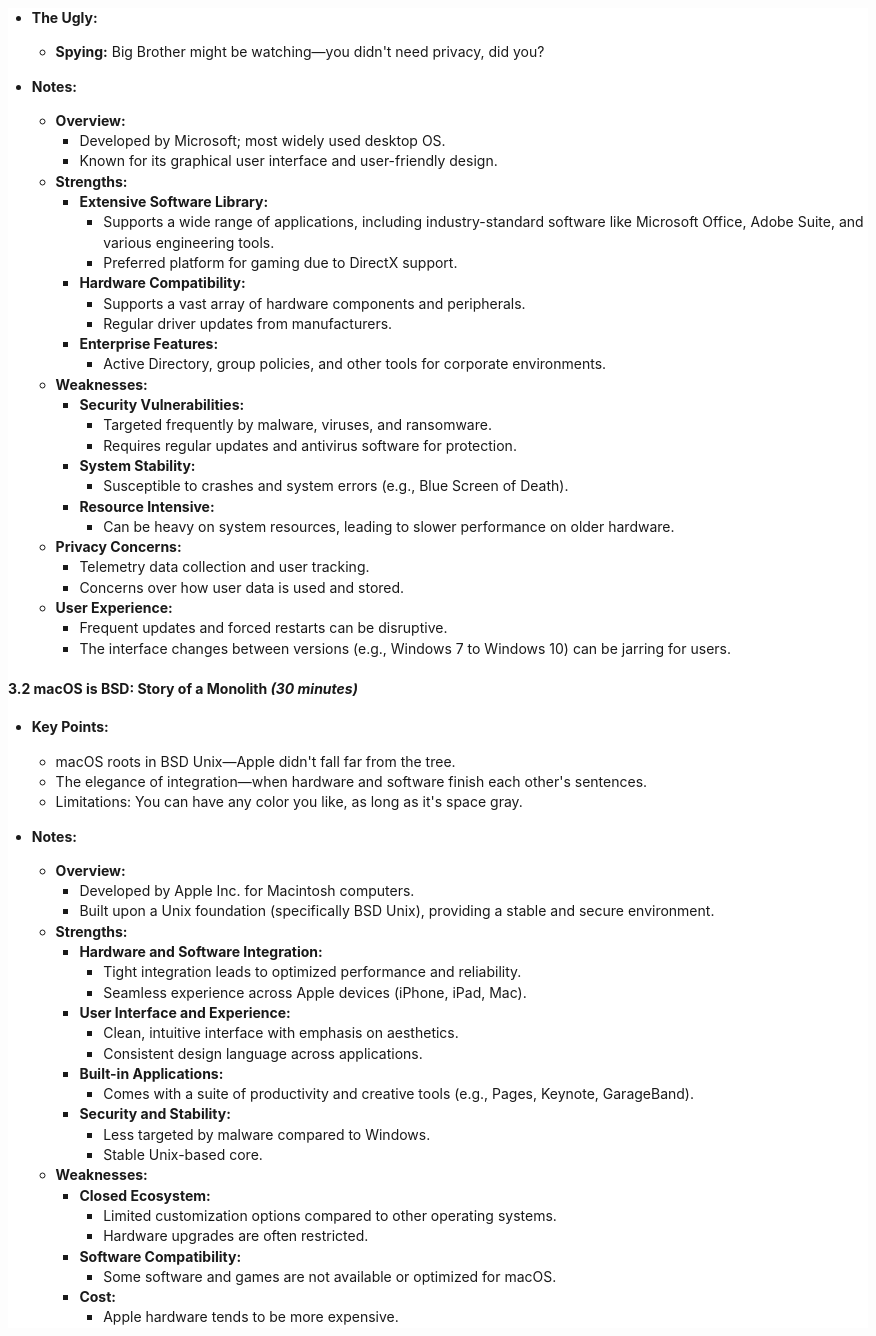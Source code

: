 - **The Ugly:**
  - **Spying:** Big Brother might be watching—you didn't need privacy, did you?

- **Notes:**

  - **Overview:**
    - Developed by Microsoft; most widely used desktop OS.
    - Known for its graphical user interface and user-friendly design.
  - **Strengths:**
    - **Extensive Software Library:**
      - Supports a wide range of applications, including industry-standard software like Microsoft Office, Adobe Suite, and various engineering tools.
      - Preferred platform for gaming due to DirectX support.
    - **Hardware Compatibility:**
      - Supports a vast array of hardware components and peripherals.
      - Regular driver updates from manufacturers.
    - **Enterprise Features:**
      - Active Directory, group policies, and other tools for corporate environments.
  - **Weaknesses:**
    - **Security Vulnerabilities:**
      - Targeted frequently by malware, viruses, and ransomware.
      - Requires regular updates and antivirus software for protection.
    - **System Stability:**
      - Susceptible to crashes and system errors (e.g., Blue Screen of Death).
    - **Resource Intensive:**
      - Can be heavy on system resources, leading to slower performance on older hardware.
  - **Privacy Concerns:**
    - Telemetry data collection and user tracking.
    - Concerns over how user data is used and stored.
  - **User Experience:**
    - Frequent updates and forced restarts can be disruptive.
    - The interface changes between versions (e.g., Windows 7 to Windows 10) can be jarring for users.

#### **3.2 macOS is BSD: Story of a Monolith** *(30 minutes)*

- **Key Points:**
  - macOS roots in BSD Unix—Apple didn't fall far from the tree.
  - The elegance of integration—when hardware and software finish each other's sentences.
  - Limitations: You can have any color you like, as long as it's space gray.

- **Notes:**

  - **Overview:**
    - Developed by Apple Inc. for Macintosh computers.
    - Built upon a Unix foundation (specifically BSD Unix), providing a stable and secure environment.
  - **Strengths:**
    - **Hardware and Software Integration:**
      - Tight integration leads to optimized performance and reliability.
      - Seamless experience across Apple devices (iPhone, iPad, Mac).
    - **User Interface and Experience:**
      - Clean, intuitive interface with emphasis on aesthetics.
      - Consistent design language across applications.
    - **Built-in Applications:**
      - Comes with a suite of productivity and creative tools (e.g., Pages, Keynote, GarageBand).
    - **Security and Stability:**
      - Less targeted by malware compared to Windows.
      - Stable Unix-based core.
  - **Weaknesses:**
    - **Closed Ecosystem:**
      - Limited customization options compared to other operating systems.
      - Hardware upgrades are often restricted.
    - **Software Compatibility:**
      - Some software and games are not available or optimized for macOS.
    - **Cost:**
      - Apple hardware tends to be more expensive.